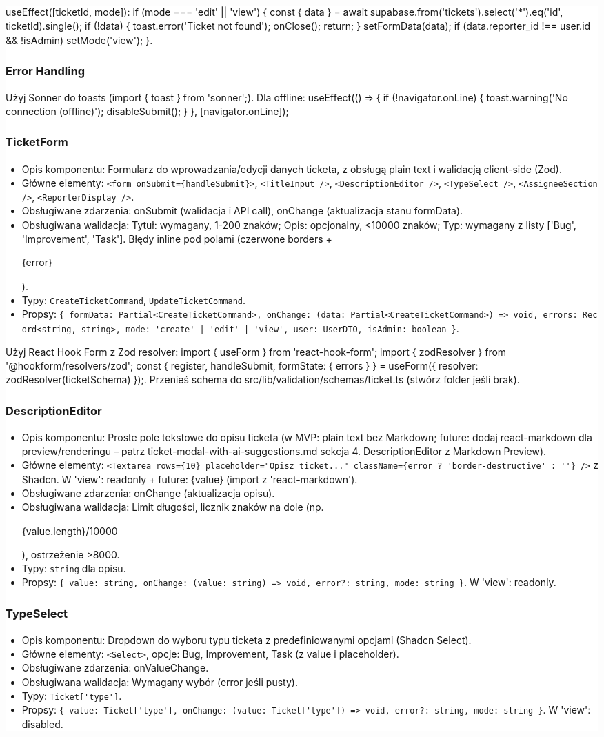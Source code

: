 useEffect([ticketId, mode]): if (mode === 'edit' || 'view') { const { data } = await supabase.from('tickets').select('\*').eq('id', ticketId).single(); if (!data) { toast.error('Ticket not found'); onClose(); return; } setFormData(data); if (data.reporter_id !== user.id && !isAdmin) setMode('view'); }.

### Error Handling

Użyj Sonner do toasts (import { toast } from 'sonner';). Dla offline: useEffect(() => { if (!navigator.onLine) { toast.warning('No connection (offline)'); disableSubmit(); } }, [navigator.onLine]);

### TicketForm

- Opis komponentu: Formularz do wprowadzania/edycji danych ticketa, z obsługą plain text i walidacją client-side (Zod).
- Główne elementy: `<form onSubmit={handleSubmit}>`, `<TitleInput />`, `<DescriptionEditor />`, `<TypeSelect />`, `<AssigneeSection />`, `<ReporterDisplay />`.
- Obsługiwane zdarzenia: onSubmit (walidacja i API call), onChange (aktualizacja stanu formData).
- Obsługiwana walidacja: Tytuł: wymagany, 1-200 znaków; Opis: opcjonalny, <10000 znaków; Typ: wymagany z listy ['Bug', 'Improvement', 'Task']. Błędy inline pod polami (czerwone borders + <p className="text-destructive text-sm mt-1">{error}</p>).
- Typy: `CreateTicketCommand`, `UpdateTicketCommand`.
- Propsy: `{ formData: Partial<CreateTicketCommand>, onChange: (data: Partial<CreateTicketCommand>) => void, errors: Record<string, string>, mode: 'create' | 'edit' | 'view', user: UserDTO, isAdmin: boolean }`.

Użyj React Hook Form z Zod resolver: import { useForm } from 'react-hook-form'; import { zodResolver } from '@hookform/resolvers/zod'; const { register, handleSubmit, formState: { errors } } = useForm({ resolver: zodResolver(ticketSchema) });. Przenieś schema do src/lib/validation/schemas/ticket.ts (stwórz folder jeśli brak).

### DescriptionEditor

- Opis komponentu: Proste pole tekstowe do opisu ticketa (w MVP: plain text bez Markdown; future: dodaj react-markdown dla preview/renderingu – patrz ticket-modal-with-ai-suggestions.md sekcja 4. DescriptionEditor z Markdown Preview).
- Główne elementy: `<Textarea rows={10} placeholder="Opisz ticket..." className={error ? 'border-destructive' : ''} />` z Shadcn. W 'view': readonly + future: <Markdown>{value}</Markdown> (import z 'react-markdown').
- Obsługiwane zdarzenia: onChange (aktualizacja opisu).
- Obsługiwana walidacja: Limit długości, licznik znaków na dole (np. <p>{value.length}/10000</p>), ostrzeżenie >8000.
- Typy: `string` dla opisu.
- Propsy: `{ value: string, onChange: (value: string) => void, error?: string, mode: string }`. W 'view': readonly.

### TypeSelect

- Opis komponentu: Dropdown do wyboru typu ticketa z predefiniowanymi opcjami (Shadcn Select).
- Główne elementy: `<Select>`, opcje: Bug, Improvement, Task (z value i placeholder).
- Obsługiwane zdarzenia: onValueChange.
- Obsługiwana walidacja: Wymagany wybór (error jeśli pusty).
- Typy: `Ticket['type']`.
- Propsy: `{ value: Ticket['type'], onChange: (value: Ticket['type']) => void, error?: string, mode: string }`. W 'view': disabled.
